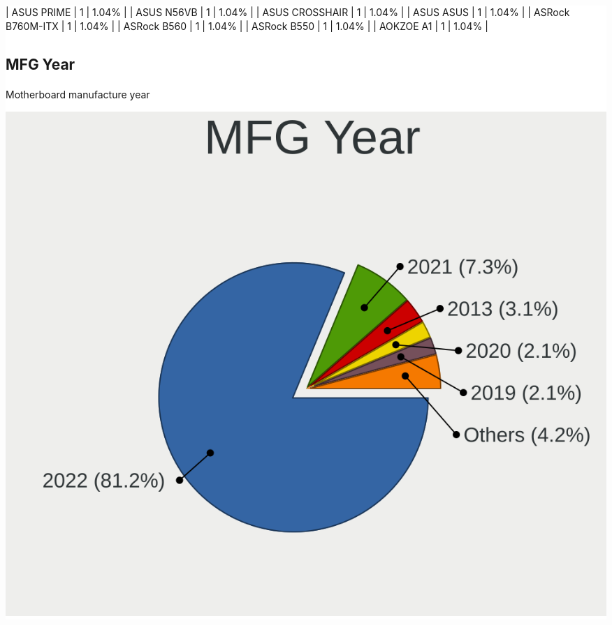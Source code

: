 | ASUS PRIME                                 | 1         | 1.04%   |
| ASUS N56VB                                 | 1         | 1.04%   |
| ASUS CROSSHAIR                             | 1         | 1.04%   |
| ASUS ASUS                                  | 1         | 1.04%   |
| ASRock B760M-ITX                           | 1         | 1.04%   |
| ASRock B560                                | 1         | 1.04%   |
| ASRock B550                                | 1         | 1.04%   |
| AOKZOE A1                                  | 1         | 1.04%   |

MFG Year
--------

Motherboard manufacture year

![MFG Year](./All/images/pie_chart/node_year.svg)
